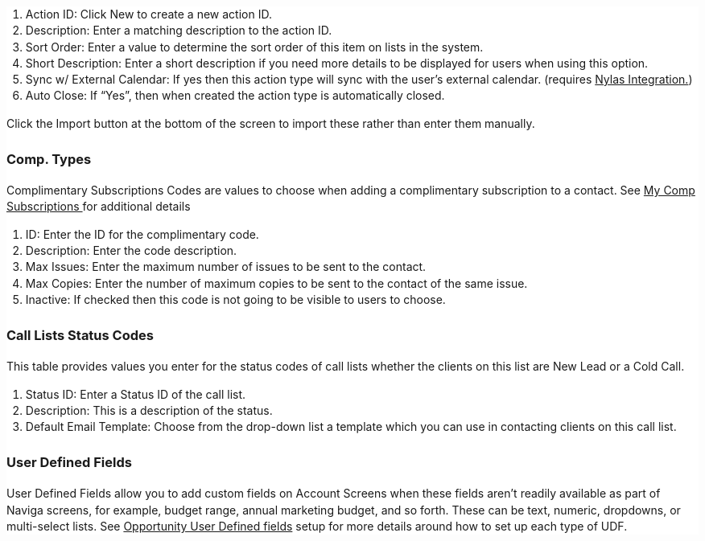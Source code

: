 1. Action ID: Click New to create a new action ID.
2. Description: Enter a matching description to the action ID.
3. Sort Order: Enter a value to determine the sort order of this item on lists in the system.
4. Short Description: Enter a short description if you need more details to be displayed for users when using this option.
5. Sync w/ External Calendar: If yes then this action type will sync with the user’s external calendar. (requires [Nylas Integration.](../../system-settings-admin/integration/nylas-email-calendar-integration.md))
6. Auto Close: If “Yes”, then when created the action type is automatically closed.

Click the Import button at the bottom of the screen to import these rather than enter them manually.

### Comp. Types <a href="#_toc120632530" id="_toc120632530"></a>

Complimentary Subscriptions Codes are values to choose when adding a complimentary subscription to a contact. See [My Comp Subscriptions ](../customers/#my-comp-subscriptions-comp-subscriptions-serve-an-issue)for additional details

1. ID: Enter the ID for the complimentary code.
2. Description: Enter the code description.
3. Max Issues: Enter the maximum number of issues to be sent to the contact.
4. Max Copies: Enter the number of maximum copies to be sent to the contact of the same issue.
5. Inactive: If checked then this code is not going to be visible to users to choose.

### Call Lists Status Codes <a href="#_toc120632531" id="_toc120632531"></a>

This table provides values you enter for the status codes of call lists whether the clients on this list are New Lead or a Cold Call.

1. Status ID: Enter a Status ID of the call list.
2. Description: This is a description of the status.
3. Default Email Template: Choose from the drop-down list a template which you can use in contacting clients on this call list.

### User Defined Fields <a href="#_toc120632532" id="_toc120632532"></a>

User Defined Fields allow you to add custom fields on Account Screens when these fields aren’t readily available as part of Naviga screens, for example, budget range, annual marketing budget, and so forth. These can be text, numeric, dropdowns, or multi-select lists. See [Opportunity User Defined fields](../opportunities.md#\_toc122615685) setup for more details around how to set up each type of UDF.
